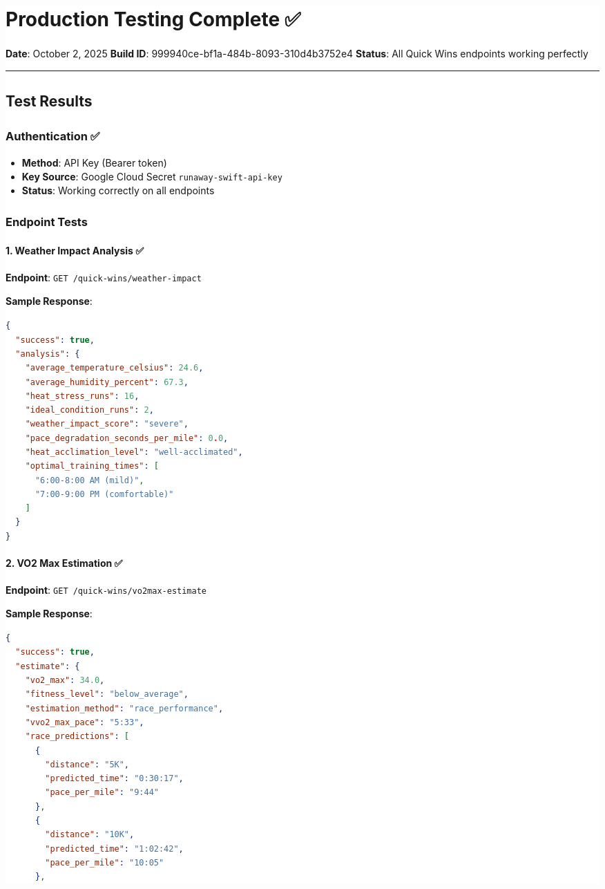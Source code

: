 # Production Testing Complete ✅

**Date**: October 2, 2025
**Build ID**: 999940ce-bf1a-484b-8093-310d4b3752e4
**Status**: All Quick Wins endpoints working perfectly

---

## Test Results

### Authentication ✅
- **Method**: API Key (Bearer token)
- **Key Source**: Google Cloud Secret `runaway-swift-api-key`
- **Status**: Working correctly on all endpoints

### Endpoint Tests

#### 1. Weather Impact Analysis ✅
**Endpoint**: `GET /quick-wins/weather-impact`

**Sample Response**:
```json
{
  "success": true,
  "analysis": {
    "average_temperature_celsius": 24.6,
    "average_humidity_percent": 67.3,
    "heat_stress_runs": 16,
    "ideal_condition_runs": 2,
    "weather_impact_score": "severe",
    "pace_degradation_seconds_per_mile": 0.0,
    "heat_acclimation_level": "well-acclimated",
    "optimal_training_times": [
      "6:00-8:00 AM (mild)",
      "7:00-9:00 PM (comfortable)"
    ]
  }
}
```

#### 2. VO2 Max Estimation ✅
**Endpoint**: `GET /quick-wins/vo2max-estimate`

**Sample Response**:
```json
{
  "success": true,
  "estimate": {
    "vo2_max": 34.0,
    "fitness_level": "below_average",
    "estimation_method": "race_performance",
    "vvo2_max_pace": "5:33",
    "race_predictions": [
      {
        "distance": "5K",
        "predicted_time": "0:30:17",
        "pace_per_mile": "9:44"
      },
      {
        "distance": "10K",
        "predicted_time": "1:02:42",
        "pace_per_mile": "10:05"
      },
```